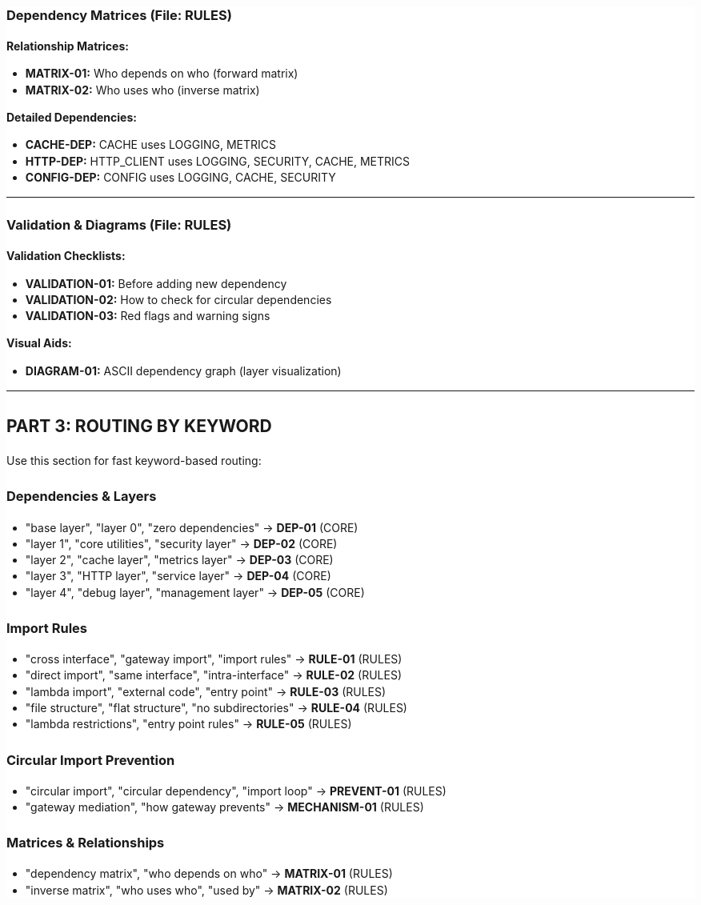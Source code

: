 
### Dependency Matrices (File: RULES)

**Relationship Matrices:**
- **MATRIX-01:** Who depends on who (forward matrix)
- **MATRIX-02:** Who uses who (inverse matrix)

**Detailed Dependencies:**
- **CACHE-DEP:** CACHE uses LOGGING, METRICS
- **HTTP-DEP:** HTTP_CLIENT uses LOGGING, SECURITY, CACHE, METRICS
- **CONFIG-DEP:** CONFIG uses LOGGING, CACHE, SECURITY

---

### Validation & Diagrams (File: RULES)

**Validation Checklists:**
- **VALIDATION-01:** Before adding new dependency
- **VALIDATION-02:** How to check for circular dependencies
- **VALIDATION-03:** Red flags and warning signs

**Visual Aids:**
- **DIAGRAM-01:** ASCII dependency graph (layer visualization)

---

## PART 3: ROUTING BY KEYWORD

Use this section for fast keyword-based routing:

### Dependencies & Layers
- "base layer", "layer 0", "zero dependencies" → **DEP-01** (CORE)
- "layer 1", "core utilities", "security layer" → **DEP-02** (CORE)
- "layer 2", "cache layer", "metrics layer" → **DEP-03** (CORE)
- "layer 3", "HTTP layer", "service layer" → **DEP-04** (CORE)
- "layer 4", "debug layer", "management layer" → **DEP-05** (CORE)

### Import Rules
- "cross interface", "gateway import", "import rules" → **RULE-01** (RULES)
- "direct import", "same interface", "intra-interface" → **RULE-02** (RULES)
- "lambda import", "external code", "entry point" → **RULE-03** (RULES)
- "file structure", "flat structure", "no subdirectories" → **RULE-04** (RULES)
- "lambda restrictions", "entry point rules" → **RULE-05** (RULES)

### Circular Import Prevention
- "circular import", "circular dependency", "import loop" → **PREVENT-01** (RULES)
- "gateway mediation", "how gateway prevents" → **MECHANISM-01** (RULES)

### Matrices & Relationships
- "dependency matrix", "who depends on who" → **MATRIX-01** (RULES)
- "inverse matrix", "who uses who", "used by" → **MATRIX-02** (RULES)
